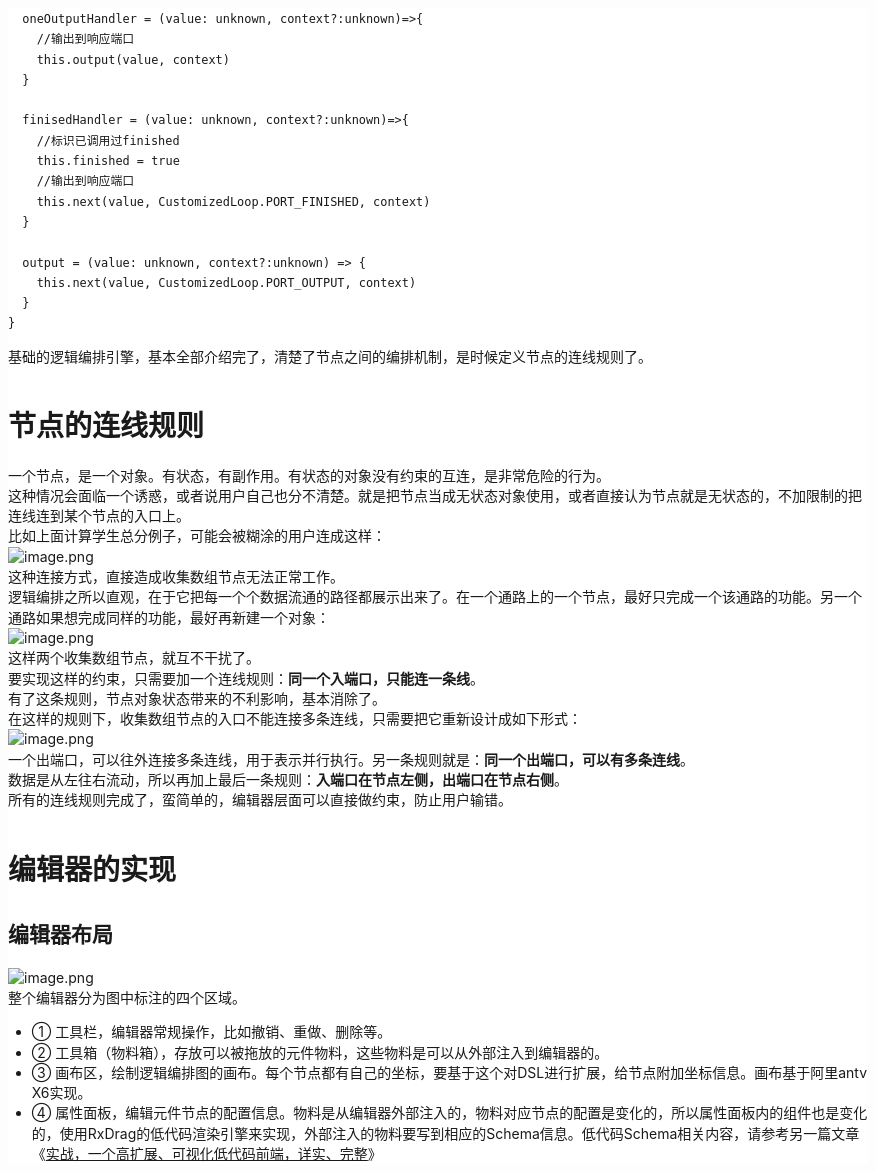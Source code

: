       oneOutputHandler = (value: unknown, context?:unknown)=>{
        //输出到响应端口
        this.output(value, context)
      }
    
      finisedHandler = (value: unknown, context?:unknown)=>{
        //标识已调用过finished
        this.finished = true
        //输出到响应端口
        this.next(value, CustomizedLoop.PORT_FINISHED, context)
      }
    
      output = (value: unknown, context?:unknown) => {
        this.next(value, CustomizedLoop.PORT_OUTPUT, context)
      }
    }
    

基础的逻辑编排引擎，基本全部介绍完了，清楚了节点之间的编排机制，是时候定义节点的连线规则了。

节点的连线规则
=======

一个节点，是一个对象。有状态，有副作用。有状态的对象没有约束的互连，是非常危险的行为。  
这种情况会面临一个诱惑，或者说用户自己也分不清楚。就是把节点当成无状态对象使用，或者直接认为节点就是无状态的，不加限制的把连线连到某个节点的入口上。  
比如上面计算学生总分例子，可能会被糊涂的用户连成这样：  
![image.png](https://img2023.cnblogs.com/blog/355003/202307/355003-20230721081723491-111881729.png)  
这种连接方式，直接造成收集数组节点无法正常工作。  
逻辑编排之所以直观，在于它把每一个个数据流通的路径都展示出来了。在一个通路上的一个节点，最好只完成一个该通路的功能。另一个通路如果想完成同样的功能，最好再新建一个对象：  
![image.png](https://img2023.cnblogs.com/blog/355003/202307/355003-20230721081723642-401326487.png)  
这样两个收集数组节点，就互不干扰了。  
要实现这样的约束，只需要加一个连线规则：**同一个入端口，只能连一条线**。  
有了这条规则，节点对象状态带来的不利影响，基本消除了。  
在这样的规则下，收集数组节点的入口不能连接多条连线，只需要把它重新设计成如下形式：  
![image.png](https://img2023.cnblogs.com/blog/355003/202307/355003-20230721081723692-328589435.png)  
一个出端口，可以往外连接多条连线，用于表示并行执行。另一条规则就是：**同一个出端口，可以有多条连线**。  
数据是从左往右流动，所以再加上最后一条规则：**入端口在节点左侧，出端口在节点右侧**。  
所有的连线规则完成了，蛮简单的，编辑器层面可以直接做约束，防止用户输错。

编辑器的实现
======

编辑器布局
-----

![image.png](https://img2023.cnblogs.com/blog/355003/202307/355003-20230721081723522-1076967740.png)  
整个编辑器分为图中标注的四个区域。

*   ① 工具栏，编辑器常规操作，比如撤销、重做、删除等。
*   ② 工具箱（物料箱），存放可以被拖放的元件物料，这些物料是可以从外部注入到编辑器的。
*   ③ 画布区，绘制逻辑编排图的画布。每个节点都有自己的坐标，要基于这个对DSL进行扩展，给节点附加坐标信息。画布基于阿里antv X6实现。
*   ④ 属性面板，编辑元件节点的配置信息。物料是从编辑器外部注入的，物料对应节点的配置是变化的，所以属性面板内的组件也是变化的，使用RxDrag的低代码渲染引擎来实现，外部注入的物料要写到相应的Schema信息。低代码Schema相关内容，请参考另一篇文章《[实战，一个高扩展、可视化低代码前端，详实、完整](https://www.cnblogs.com/idlewater/p/17166899.html)》
